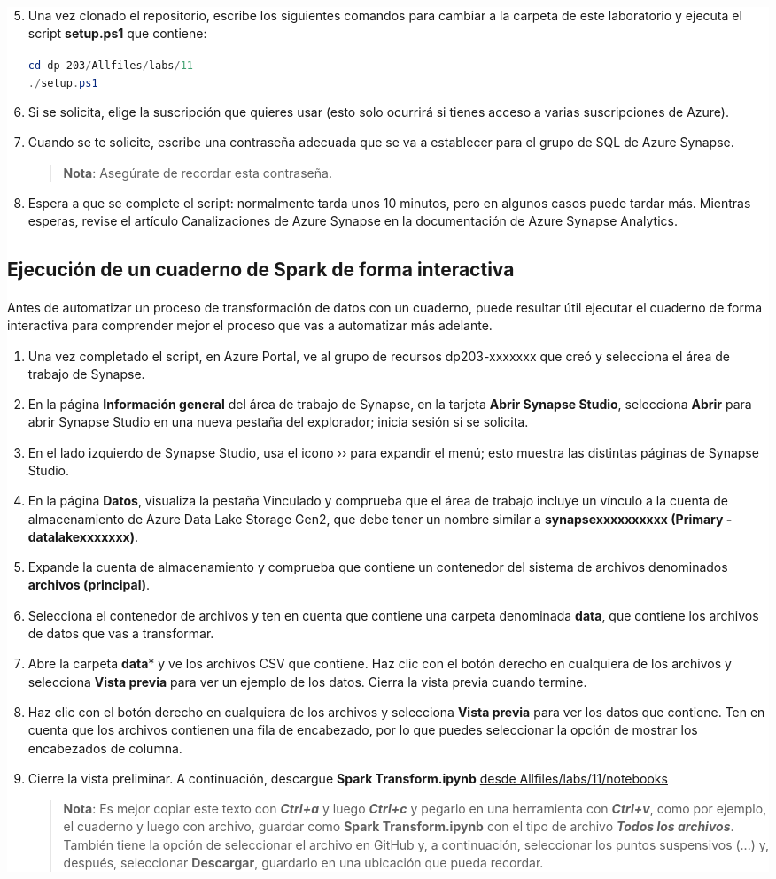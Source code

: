 5. Una vez clonado el repositorio, escribe los siguientes comandos para cambiar a la carpeta de este laboratorio y ejecuta el script **setup.ps1** que contiene:

    ```powershell
    cd dp-203/Allfiles/labs/11
    ./setup.ps1
    ```
    
6. Si se solicita, elige la suscripción que quieres usar (esto solo ocurrirá si tienes acceso a varias suscripciones de Azure).
7. Cuando se te solicite, escribe una contraseña adecuada que se va a establecer para el grupo de SQL de Azure Synapse.

    > **Nota**: Asegúrate de recordar esta contraseña.

8. Espera a que se complete el script: normalmente tarda unos 10 minutos, pero en algunos casos puede tardar más. Mientras esperas, revise el artículo [Canalizaciones de Azure Synapse](https://learn.microsoft.com/en-us/azure/data-factory/concepts-data-flow-performance-pipelines) en la documentación de Azure Synapse Analytics.

## Ejecución de un cuaderno de Spark de forma interactiva

Antes de automatizar un proceso de transformación de datos con un cuaderno, puede resultar útil ejecutar el cuaderno de forma interactiva para comprender mejor el proceso que vas a automatizar más adelante.

1. Una vez completado el script, en Azure Portal, ve al grupo de recursos dp203-xxxxxxx que creó y selecciona el área de trabajo de Synapse.
2. En la página **Información general** del área de trabajo de Synapse, en la tarjeta **Abrir Synapse Studio**, selecciona **Abrir** para abrir Synapse Studio en una nueva pestaña del explorador; inicia sesión si se solicita.
3. En el lado izquierdo de Synapse Studio, usa el icono ›› para expandir el menú; esto muestra las distintas páginas de Synapse Studio.
4. En la página **Datos**, visualiza la pestaña Vinculado y comprueba que el área de trabajo incluye un vínculo a la cuenta de almacenamiento de Azure Data Lake Storage Gen2, que debe tener un nombre similar a **synapsexxxxxxxxxx (Primary - datalakexxxxxxx)**.
5. Expande la cuenta de almacenamiento y comprueba que contiene un contenedor del sistema de archivos denominados **archivos (principal)**.
6. Selecciona el contenedor de archivos y ten en cuenta que contiene una carpeta denominada **data**, que contiene los archivos de datos que vas a transformar.
7. Abre la carpeta **data*** y ve los archivos CSV que contiene. Haz clic con el botón derecho en cualquiera de los archivos y selecciona **Vista previa** para ver un ejemplo de los datos. Cierra la vista previa cuando termine.
8. Haz clic con el botón derecho en cualquiera de los archivos y selecciona **Vista previa** para ver los datos que contiene. Ten en cuenta que los archivos contienen una fila de encabezado, por lo que puedes seleccionar la opción de mostrar los encabezados de columna.
9. Cierre la vista preliminar. A continuación, descargue **Spark Transform.ipynb** [desde Allfiles/labs/11/notebooks](https://github.com/MicrosoftLearning/dp-203-azure-data-engineer/tree/master/Allfiles/labs/11/notebooks)

    > **Nota**: Es mejor copiar este texto con ***Ctrl+a*** y luego ***Ctrl+c*** y pegarlo en una herramienta con ***Ctrl+v***, como por ejemplo, el cuaderno y luego con archivo, guardar como **Spark Transform.ipynb** con el tipo de archivo ***Todos los archivos***. También tiene la opción de seleccionar el archivo en GitHub y, a continuación, seleccionar los puntos suspensivos (...) y, después, seleccionar **Descargar**, guardarlo en una ubicación que pueda recordar. 